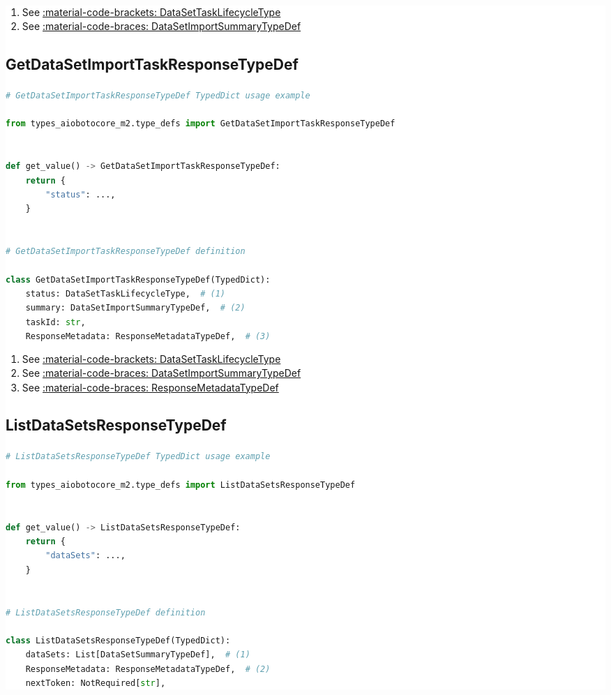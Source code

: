 1. See [:material-code-brackets: DataSetTaskLifecycleType](./literals.md#datasettasklifecycletype)
2. See [:material-code-braces: DataSetImportSummaryTypeDef](./type_defs.md#datasetimportsummarytypedef)

## GetDataSetImportTaskResponseTypeDef

```python
# GetDataSetImportTaskResponseTypeDef TypedDict usage example

from types_aiobotocore_m2.type_defs import GetDataSetImportTaskResponseTypeDef


def get_value() -> GetDataSetImportTaskResponseTypeDef:
    return {
        "status": ...,
    }


# GetDataSetImportTaskResponseTypeDef definition

class GetDataSetImportTaskResponseTypeDef(TypedDict):
    status: DataSetTaskLifecycleType,  # (1)
    summary: DataSetImportSummaryTypeDef,  # (2)
    taskId: str,
    ResponseMetadata: ResponseMetadataTypeDef,  # (3)
```

1. See [:material-code-brackets: DataSetTaskLifecycleType](./literals.md#datasettasklifecycletype)
2. See [:material-code-braces: DataSetImportSummaryTypeDef](./type_defs.md#datasetimportsummarytypedef)
3. See [:material-code-braces: ResponseMetadataTypeDef](./type_defs.md#responsemetadatatypedef)

## ListDataSetsResponseTypeDef

```python
# ListDataSetsResponseTypeDef TypedDict usage example

from types_aiobotocore_m2.type_defs import ListDataSetsResponseTypeDef


def get_value() -> ListDataSetsResponseTypeDef:
    return {
        "dataSets": ...,
    }


# ListDataSetsResponseTypeDef definition

class ListDataSetsResponseTypeDef(TypedDict):
    dataSets: List[DataSetSummaryTypeDef],  # (1)
    ResponseMetadata: ResponseMetadataTypeDef,  # (2)
    nextToken: NotRequired[str],
```
